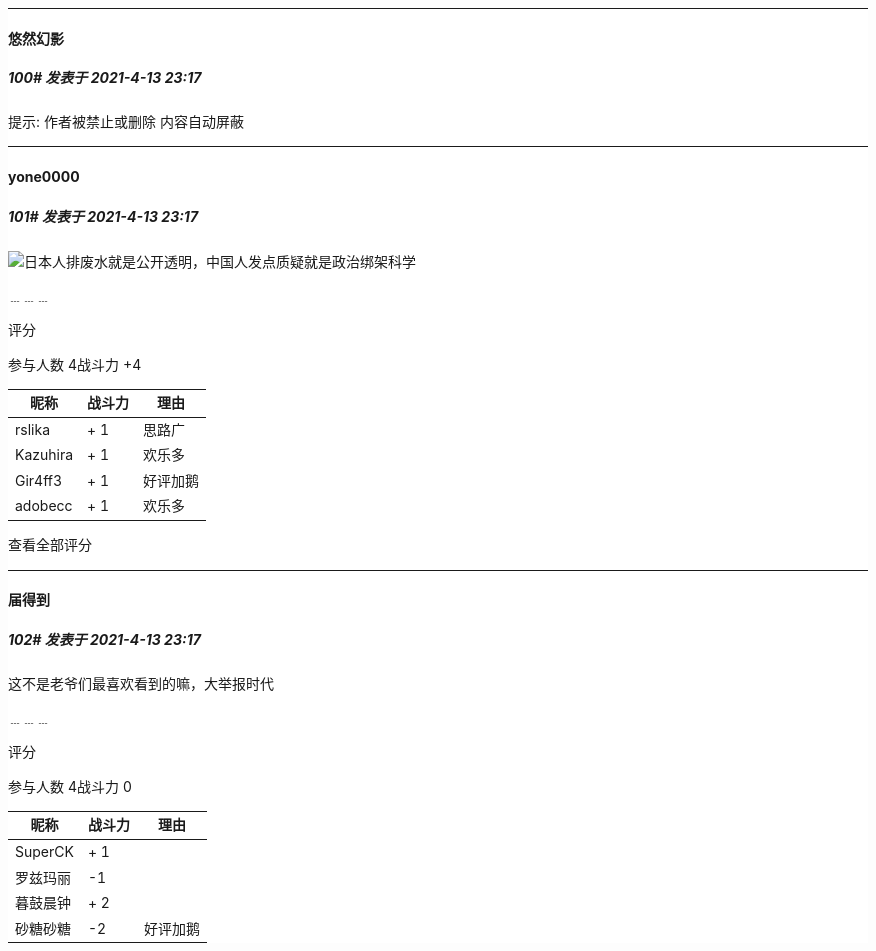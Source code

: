 
*****

####  悠然幻影  
##### 100#       发表于 2021-4-13 23:17

提示: 作者被禁止或删除 内容自动屏蔽


*****

####  yone0000  
##### 101#       发表于 2021-4-13 23:17


<img src="https://static.saraba1st.com/image/smiley/face2017/067.png" referrerpolicy="no-referrer">日本人排废水就是公开透明，中国人发点质疑就是政治绑架科学


﹍﹍﹍

评分


 参与人数 4战斗力 +4

|昵称|战斗力|理由|
|----|---|---|
| rslika| + 1|思路广|
| Kazuhira| + 1|欢乐多|
| Gir4ff3| + 1|好评加鹅|
| adobecc| + 1|欢乐多|


查看全部评分


*****

####  届得到  
##### 102#       发表于 2021-4-13 23:17


这不是老爷们最喜欢看到的嘛，大举报时代


﹍﹍﹍

评分


 参与人数 4战斗力 0

|昵称|战斗力|理由|
|----|---|---|
| SuperCK| + 1||
| 罗兹玛丽|-1||
| 暮鼓晨钟| + 2||
| 砂糖砂糖|-2|好评加鹅|
